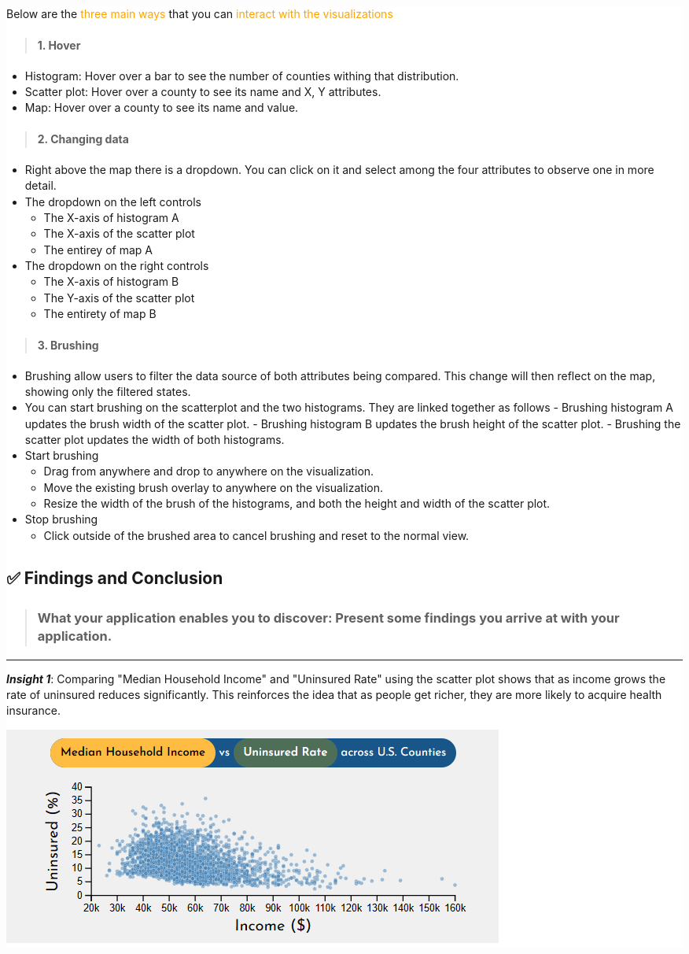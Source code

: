 Below are the <span style="color: orange">three main ways</span> that you can <span style="color: orange">interact with the visualizations</span>

> #### 1. Hover
   - Histogram: Hover over a bar to see the number of counties withing that distribution.
   - Scatter plot: Hover over a county to see its name and X, Y attributes.
   - Map: Hover over a county to see its name and value.
> #### 2. Changing data
   - Right above the map there is a dropdown. You can click on it and select among the four attributes to observe one in more detail.
   - The dropdown on the left controls
     - The X-axis of histogram A
     - The X-axis of the scatter plot
     - The entirey of map A
   - The dropdown on the right controls
     - The X-axis of histogram B
     - The Y-axis of the scatter plot
     - The entirety of map B  
> #### 3. Brushing
   - Brushing allow users to filter the data source of both attributes being compared. This change will then reflect on the map, showing only the filtered states.
   - You can start brushing on the scatterplot and the two histograms. They are linked together as follows
    - Brushing histogram A updates the brush width of the scatter plot.
    - Brushing histogram B updates the brush height of the scatter plot.
    - Brushing the scatter plot updates the width of both histograms.
  - Start brushing 
    - Drag from anywhere and drop to anywhere on the visualization.
    - Move the existing brush overlay to anywhere on the visualization.
    - Resize the width of the brush of the histograms, and both the height and width of the scatter plot.
  - Stop brushing
    - Click outside of the brushed area to cancel brushing and reset to the normal view.

## ✅ Findings and Conclusion
> ### What your application enables you to discover: Present some findings you arrive at with your application. 
---

***Insight 1***: Comparing "Median Household Income" and "Uninsured Rate" using the scatter plot shows that as income grows the rate of uninsured reduces significantly. This reinforces the idea that as people get richer, they are more likely to acquire health insurance.

![alt text](img/insight1.png)
